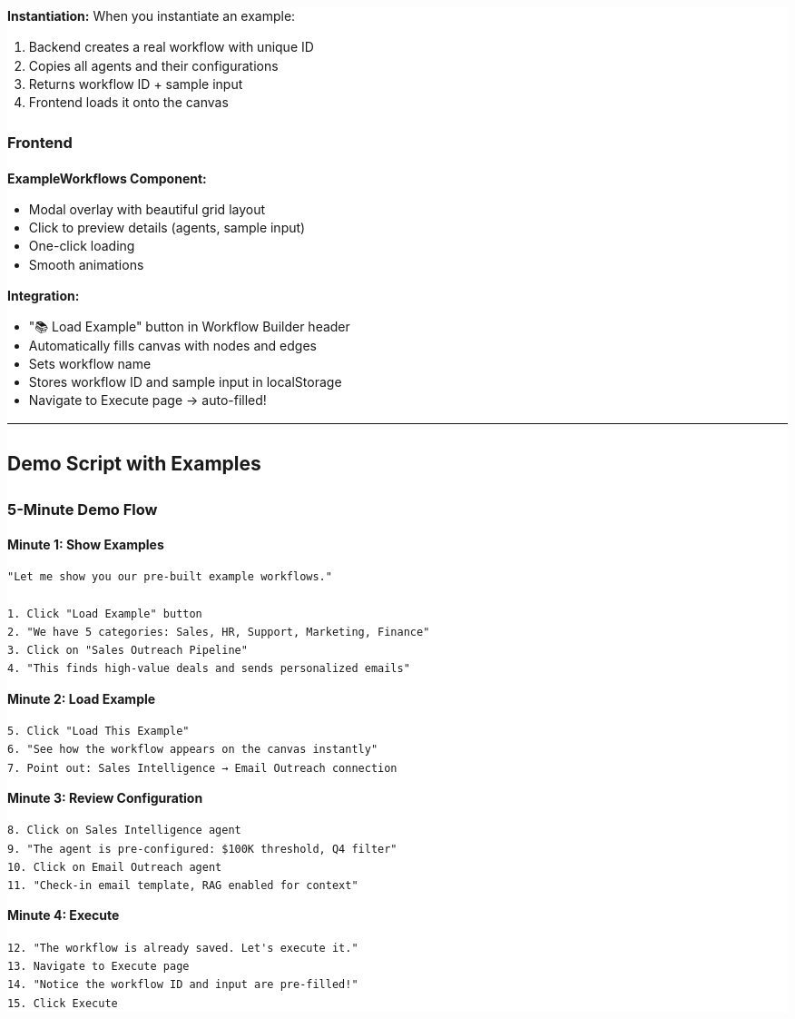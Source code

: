 **Instantiation:**
When you instantiate an example:
1. Backend creates a real workflow with unique ID
2. Copies all agents and their configurations
3. Returns workflow ID + sample input
4. Frontend loads it onto the canvas

### Frontend

**ExampleWorkflows Component:**
- Modal overlay with beautiful grid layout
- Click to preview details (agents, sample input)
- One-click loading
- Smooth animations

**Integration:**
- "📚 Load Example" button in Workflow Builder header
- Automatically fills canvas with nodes and edges
- Sets workflow name
- Stores workflow ID and sample input in localStorage
- Navigate to Execute page → auto-filled!

---

## Demo Script with Examples

### 5-Minute Demo Flow

**Minute 1: Show Examples**
```
"Let me show you our pre-built example workflows."

1. Click "Load Example" button
2. "We have 5 categories: Sales, HR, Support, Marketing, Finance"
3. Click on "Sales Outreach Pipeline"
4. "This finds high-value deals and sends personalized emails"
```

**Minute 2: Load Example**
```
5. Click "Load This Example"
6. "See how the workflow appears on the canvas instantly"
7. Point out: Sales Intelligence → Email Outreach connection
```

**Minute 3: Review Configuration**
```
8. Click on Sales Intelligence agent
9. "The agent is pre-configured: $100K threshold, Q4 filter"
10. Click on Email Outreach agent
11. "Check-in email template, RAG enabled for context"
```

**Minute 4: Execute**
```
12. "The workflow is already saved. Let's execute it."
13. Navigate to Execute page
14. "Notice the workflow ID and input are pre-filled!"
15. Click Execute
```
